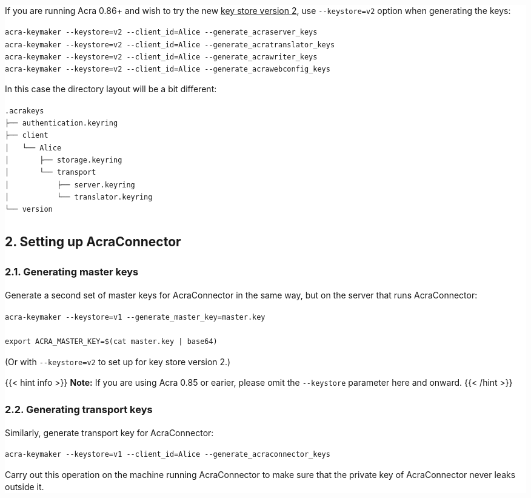 If you are running Acra 0.86+ and wish to try the new [key store version 2](../versions/),
use `--keystore=v2` option when generating the keys:

```shell
acra-keymaker --keystore=v2 --client_id=Alice --generate_acraserver_keys
acra-keymaker --keystore=v2 --client_id=Alice --generate_acratranslator_keys
acra-keymaker --keystore=v2 --client_id=Alice --generate_acrawriter_keys
acra-keymaker --keystore=v2 --client_id=Alice --generate_acrawebconfig_keys
```

In this case the directory layout will be a bit different:

```
.acrakeys
├── authentication.keyring
├── client
│   └── Alice
│       ├── storage.keyring
│       └── transport
│           ├── server.keyring
│           └── translator.keyring
└── version
```

## 2. Setting up AcraConnector

### 2.1. Generating master keys

Generate a second set of master keys for AcraConnector in the same way,
but on the server that runs AcraConnector:

```shell
acra-keymaker --keystore=v1 --generate_master_key=master.key

export ACRA_MASTER_KEY=$(cat master.key | base64)
```

(Or with `--keystore=v2` to set up for key store version 2.)

{{< hint info >}}
**Note:**
If you are using Acra 0.85 or earier,
please omit the `--keystore` parameter here and onward.
{{< /hint >}}

### 2.2. Generating transport keys

Similarly, generate transport key for AcraConnector:

```shell
acra-keymaker --keystore=v1 --client_id=Alice --generate_acraconnector_keys
```

Carry out this operation on the machine running AcraConnector to make sure that the private key of AcraConnector never leaks outside it.
